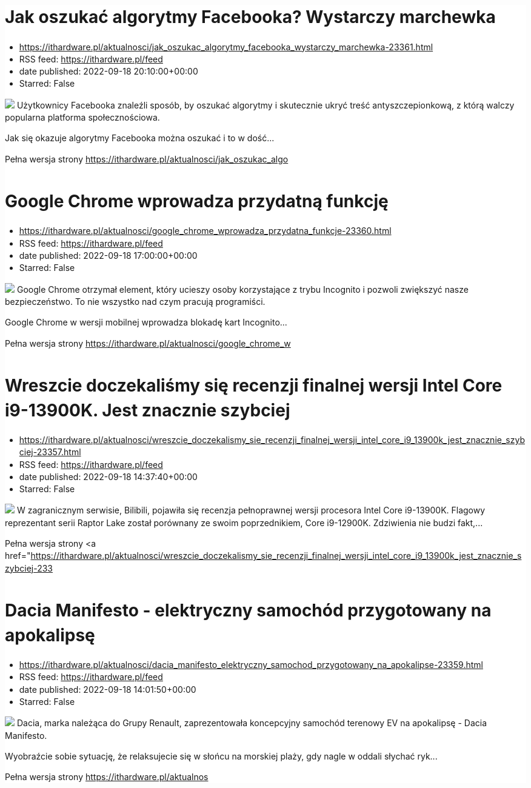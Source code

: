 # Jak oszukać algorytmy Facebooka? Wystarczy marchewka
 - https://ithardware.pl/aktualnosci/jak_oszukac_algorytmy_facebooka_wystarczy_marchewka-23361.html
 - RSS feed: https://ithardware.pl/feed
 - date published: 2022-09-18 20:10:00+00:00
 - Starred: False

<img src="https://ithardware.pl/artykuly/min/23361_1.jpg" />            Użytkownicy Facebooka znaleźli spos&oacute;b, by oszukać algorytmy i skutecznie ukryć treść antyszczepionkową, z kt&oacute;rą walczy popularna platforma społecznościowa.

Jak się okazuje algorytmy Facebooka można oszukać i to w dość...
            <p>Pełna wersja strony <a href="https://ithardware.pl/aktualnosci/jak_oszukac_algorytmy_facebooka_wystarczy_marchewka-23361.html">https://ithardware.pl/aktualnosci/jak_oszukac_algo

# Google Chrome wprowadza przydatną funkcję
 - https://ithardware.pl/aktualnosci/google_chrome_wprowadza_przydatna_funkcje-23360.html
 - RSS feed: https://ithardware.pl/feed
 - date published: 2022-09-18 17:00:00+00:00
 - Starred: False

<img src="https://ithardware.pl/artykuly/min/23360_1.jpg" />            Google Chrome otrzymał element, kt&oacute;ry ucieszy osoby korzystające z trybu Incognito i pozwoli zwiększyć nasze bezpieczeństwo. To nie wszystko nad czym pracują programiści.

Google Chrome w wersji mobilnej wprowadza blokadę kart Incognito...
            <p>Pełna wersja strony <a href="https://ithardware.pl/aktualnosci/google_chrome_wprowadza_przydatna_funkcje-23360.html">https://ithardware.pl/aktualnosci/google_chrome_w

# Wreszcie doczekaliśmy się recenzji finalnej wersji Intel Core i9-13900K. Jest znacznie szybciej
 - https://ithardware.pl/aktualnosci/wreszcie_doczekalismy_sie_recenzji_finalnej_wersji_intel_core_i9_13900k_jest_znacznie_szybciej-23357.html
 - RSS feed: https://ithardware.pl/feed
 - date published: 2022-09-18 14:37:40+00:00
 - Starred: False

<img src="https://ithardware.pl/artykuly/min/23357_1.jpg" />            W zagranicznym&nbsp;serwisie,&nbsp;Bilibili, pojawiła się recenzja pełnoprawnej wersji procesora Intel Core i9-13900K. Flagowy reprezentant serii Raptor Lake został por&oacute;wnany ze swoim poprzednikiem, Core i9-12900K. Zdziwienia nie budzi fakt,...
            <p>Pełna wersja strony <a href="https://ithardware.pl/aktualnosci/wreszcie_doczekalismy_sie_recenzji_finalnej_wersji_intel_core_i9_13900k_jest_znacznie_szybciej-233

# Dacia Manifesto - elektryczny samochód przygotowany na apokalipsę
 - https://ithardware.pl/aktualnosci/dacia_manifesto_elektryczny_samochod_przygotowany_na_apokalipse-23359.html
 - RSS feed: https://ithardware.pl/feed
 - date published: 2022-09-18 14:01:50+00:00
 - Starred: False

<img src="https://ithardware.pl/artykuly/min/23359_1.jpg" />            Dacia, marka należąca do Grupy Renault, zaprezentowała koncepcyjny samoch&oacute;d terenowy EV na apokalipsę -&nbsp;Dacia Manifesto.

Wyobraźcie sobie sytuację, że relaksujecie się w słońcu na morskiej plaży, gdy nagle w oddali słychać ryk...
            <p>Pełna wersja strony <a href="https://ithardware.pl/aktualnosci/dacia_manifesto_elektryczny_samochod_przygotowany_na_apokalipse-23359.html">https://ithardware.pl/aktualnos
